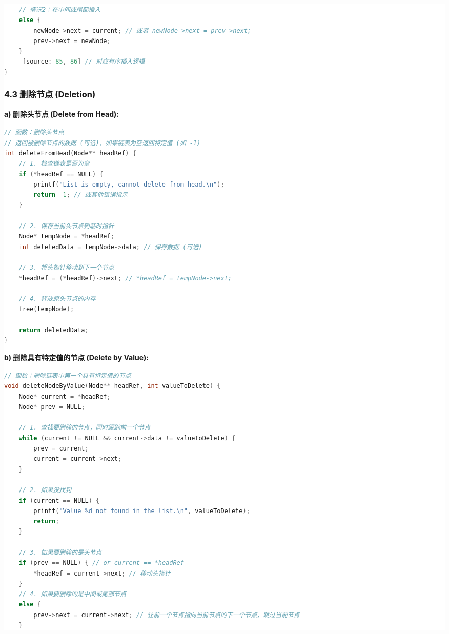 ```c
    // 情况2：在中间或尾部插入
    else {
        newNode->next = current; // 或者 newNode->next = prev->next;
        prev->next = newNode;
    }
     [source: 85, 86] // 对应有序插入逻辑
}
```

### 4.3 删除节点 (Deletion)

**a) 删除头节点 (Delete from Head):** 

```c
// 函数：删除头节点
// 返回被删除节点的数据 (可选)，如果链表为空返回特定值 (如 -1)
int deleteFromHead(Node** headRef) {
    // 1. 检查链表是否为空
    if (*headRef == NULL) {
        printf("List is empty, cannot delete from head.\n");
        return -1; // 或其他错误指示
    }

    // 2. 保存当前头节点到临时指针
    Node* tempNode = *headRef;
    int deletedData = tempNode->data; // 保存数据 (可选)

    // 3. 将头指针移动到下一个节点
    *headRef = (*headRef)->next; // *headRef = tempNode->next;

    // 4. 释放原头节点的内存
    free(tempNode);

    return deletedData;
}
```

**b) 删除具有特定值的节点 (Delete by Value):** 

```c
// 函数：删除链表中第一个具有特定值的节点
void deleteNodeByValue(Node** headRef, int valueToDelete) {
    Node* current = *headRef;
    Node* prev = NULL;

    // 1. 查找要删除的节点，同时跟踪前一个节点
    while (current != NULL && current->data != valueToDelete) {
        prev = current;
        current = current->next;
    }

    // 2. 如果没找到
    if (current == NULL) {
        printf("Value %d not found in the list.\n", valueToDelete);
        return;
    }

    // 3. 如果要删除的是头节点
    if (prev == NULL) { // or current == *headRef
        *headRef = current->next; // 移动头指针
    }
    // 4. 如果要删除的是中间或尾部节点
    else {
        prev->next = current->next; // 让前一个节点指向当前节点的下一个节点，跳过当前节点
    }
```